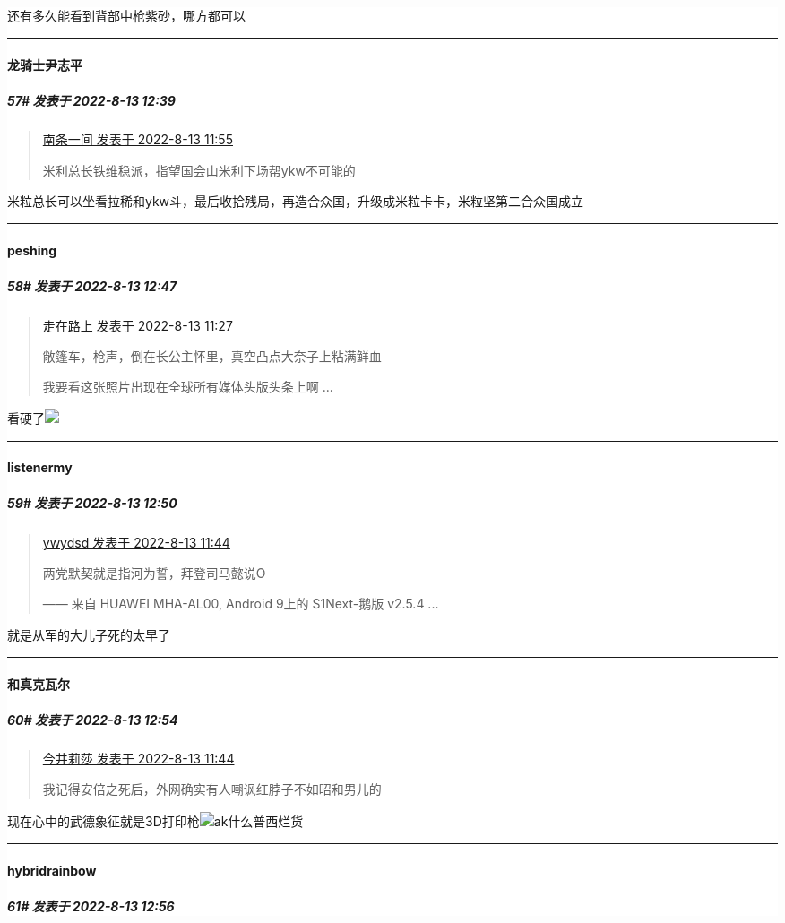 还有多久能看到背部中枪紫砂，哪方都可以

*****

####  龙骑士尹志平  
##### 57#       发表于 2022-8-13 12:39

<blockquote><a href="httphttps://bbs.saraba1st.com/2b/forum.php?mod=redirect&amp;goto=findpost&amp;pid=57045800&amp;ptid=2086672" target="_blank">南条一间 发表于 2022-8-13 11:55</a>

米利总长铁维稳派，指望国会山米利下场帮ykw不可能的</blockquote>
米粒总长可以坐看拉稀和ykw斗，最后收拾残局，再造合众国，升级成米粒卡卡，米粒坚第二合众国成立

*****

####  peshing  
##### 58#       发表于 2022-8-13 12:47

<blockquote><a href="httphttps://bbs.saraba1st.com/2b/forum.php?mod=redirect&amp;goto=findpost&amp;pid=57045527&amp;ptid=2086672" target="_blank">走在路上 发表于 2022-8-13 11:27</a>

敞篷车，枪声，倒在长公主怀里，真空凸点大奈子上粘满鲜血

我要看这张照片出现在全球所有媒体头版头条上啊 ...</blockquote>
看硬了<img src="https://static.saraba1st.com/image/smiley/face2017/213.gif" referrerpolicy="no-referrer">

*****

####  listenermy  
##### 59#       发表于 2022-8-13 12:50

<blockquote><a href="httphttps://bbs.saraba1st.com/2b/forum.php?mod=redirect&amp;goto=findpost&amp;pid=57045690&amp;ptid=2086672" target="_blank">ywydsd 发表于 2022-8-13 11:44</a>

两党默契就是指河为誓，拜登司马懿说O

—— 来自 HUAWEI MHA-AL00, Android 9上的 S1Next-鹅版 v2.5.4 ...</blockquote>
就是从军的大儿子死的太早了

*****

####  和真克瓦尔  
##### 60#       发表于 2022-8-13 12:54

<blockquote><a href="httphttps://bbs.saraba1st.com/2b/forum.php?mod=redirect&amp;goto=findpost&amp;pid=57045694&amp;ptid=2086672" target="_blank">今井莉莎 发表于 2022-8-13 11:44</a>

我记得安倍之死后，外网确实有人嘲讽红脖子不如昭和男儿的</blockquote>
现在心中的武德象征就是3D打印枪<img src="https://static.saraba1st.com/image/smiley/face2017/037.png" referrerpolicy="no-referrer">ak什么普西烂货



*****

####  hybridrainbow  
##### 61#       发表于 2022-8-13 12:56
